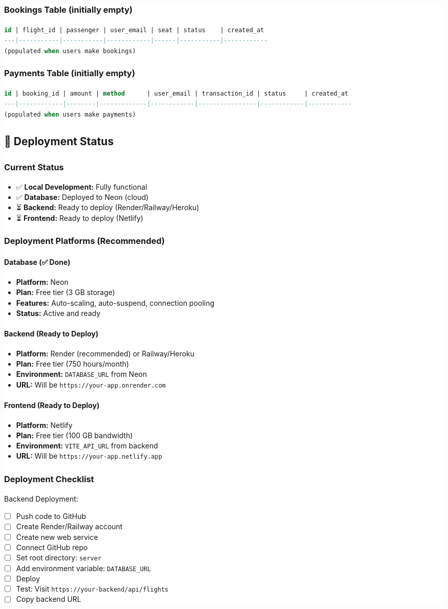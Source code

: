 ### Bookings Table (initially empty)
```sql
id | flight_id | passenger | user_email | seat | status    | created_at
---|-----------|-----------|------------|------|-----------|------------
(populated when users make bookings)
```

### Payments Table (initially empty)
```sql
id | booking_id | amount | method      | user_email | transaction_id | status     | created_at
---|------------|--------|-------------|------------|----------------|------------|------------
(populated when users make payments)
```

## 🚀 Deployment Status

### Current Status
- ✅ **Local Development:** Fully functional
- ✅ **Database:** Deployed to Neon (cloud)
- ⏳ **Backend:** Ready to deploy (Render/Railway/Heroku)
- ⏳ **Frontend:** Ready to deploy (Netlify)

### Deployment Platforms (Recommended)

#### Database (✅ Done)
- **Platform:** Neon
- **Plan:** Free tier (3 GB storage)
- **Features:** Auto-scaling, auto-suspend, connection pooling
- **Status:** Active and ready

#### Backend (Ready to Deploy)
- **Platform:** Render (recommended) or Railway/Heroku
- **Plan:** Free tier (750 hours/month)
- **Environment:** `DATABASE_URL` from Neon
- **URL:** Will be `https://your-app.onrender.com`

#### Frontend (Ready to Deploy)
- **Platform:** Netlify
- **Plan:** Free tier (100 GB bandwidth)
- **Environment:** `VITE_API_URL` from backend
- **URL:** Will be `https://your-app.netlify.app`

### Deployment Checklist

Backend Deployment:
- [ ] Push code to GitHub
- [ ] Create Render/Railway account
- [ ] Create new web service
- [ ] Connect GitHub repo
- [ ] Set root directory: `server`
- [ ] Add environment variable: `DATABASE_URL`
- [ ] Deploy
- [ ] Test: Visit `https://your-backend/api/flights`
- [ ] Copy backend URL
